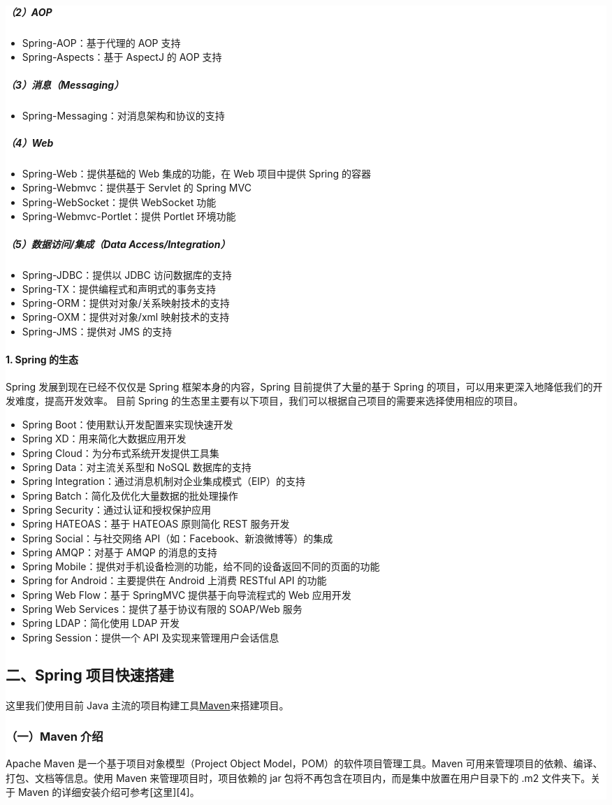 ##### （2）AOP

- Spring-AOP：基于代理的 AOP 支持
- Spring-Aspects：基于 AspectJ 的 AOP 支持

##### （3）消息（Messaging）

- Spring-Messaging：对消息架构和协议的支持

##### （4）Web

- Spring-Web：提供基础的 Web 集成的功能，在 Web 项目中提供 Spring 的容器
- Spring-Webmvc：提供基于 Servlet 的 Spring MVC
- Spring-WebSocket：提供 WebSocket 功能
- Spring-Webmvc-Portlet：提供 Portlet 环境功能

##### （5）数据访问/集成（Data Access/Integration）

- Spring-JDBC：提供以 JDBC 访问数据库的支持
- Spring-TX：提供编程式和声明式的事务支持
- Spring-ORM：提供对对象/关系映射技术的支持
- Spring-OXM：提供对对象/xml 映射技术的支持
- Spring-JMS：提供对 JMS 的支持

#### 1. Spring 的生态

Spring 发展到现在已经不仅仅是 Spring 框架本身的内容，Spring 目前提供了大量的基于 Spring 的项目，可以用来更深入地降低我们的开发难度，提高开发效率。
目前 Spring 的生态里主要有以下项目，我们可以根据自己项目的需要来选择使用相应的项目。

- Spring Boot：使用默认开发配置来实现快速开发
- Spring XD：用来简化大数据应用开发
- Spring Cloud：为分布式系统开发提供工具集
- Spring Data：对主流关系型和 NoSQL 数据库的支持
- Spring Integration：通过消息机制对企业集成模式（EIP）的支持
- Spring Batch：简化及优化大量数据的批处理操作
- Spring Security：通过认证和授权保护应用
- Spring HATEOAS：基于 HATEOAS 原则简化 REST 服务开发
- Spring Social：与社交网络 API（如：Facebook、新浪微博等）的集成
- Spring AMQP：对基于 AMQP 的消息的支持
- Spring Mobile：提供对手机设备检测的功能，给不同的设备返回不同的页面的功能
- Spring for Android：主要提供在 Android 上消费 RESTful API 的功能
- Spring Web Flow：基于 SpringMVC 提供基于向导流程式的 Web 应用开发
- Spring Web Services：提供了基于协议有限的 SOAP/Web 服务
- Spring LDAP：简化使用 LDAP 开发
- Spring Session：提供一个 API 及实现来管理用户会话信息

## 二、Spring 项目快速搭建

这里我们使用目前 Java 主流的项目构建工具[Maven][3]来搭建项目。

### （一）Maven 介绍

Apache Maven 是一个基于项目对象模型（Project Object Model，POM）的软件项目管理工具。Maven 可用来管理项目的依赖、编译、打包、文档等信息。使用 Maven 来管理项目时，项目依赖的 jar 包将不再包含在项目内，而是集中放置在用户目录下的 .m2 文件夹下。关于 Maven 的详细安装介绍可参考[这里][4]。


  [1]: https://spring.io/
  [2]: https://statics.sh1a.qingstor.com/2019/03/02/spring-moudle.png
  [3]: http://maven.apache.org/
  [5]: https://statics.sh1a.qingstor.com/2019/03/02/maven-build-project.png